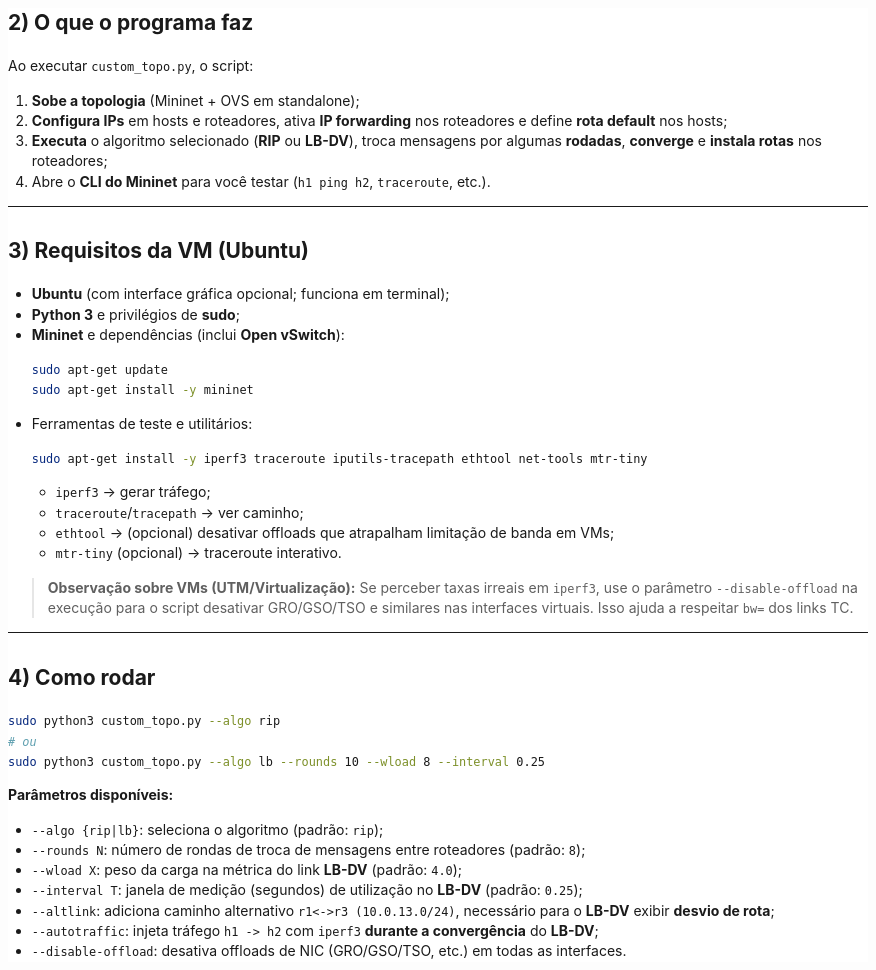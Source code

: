 ## 2) O que o programa faz

Ao executar `custom_topo.py`, o script:

1. **Sobe a topologia** (Mininet + OVS em standalone);
2. **Configura IPs** em hosts e roteadores, ativa **IP forwarding** nos roteadores e define **rota default** nos hosts;
3. **Executa** o algoritmo selecionado (**RIP** ou **LB-DV**), troca mensagens por algumas **rodadas**, **converge** e **instala rotas** nos roteadores;
4. Abre o **CLI do Mininet** para você testar (`h1 ping h2`, `traceroute`, etc.).

---

## 3) Requisitos da VM (Ubuntu)

- **Ubuntu** (com interface gráfica opcional; funciona em terminal);
- **Python 3** e privilégios de **sudo**;
- **Mininet** e dependências (inclui **Open vSwitch**):
  ```bash
  sudo apt-get update
  sudo apt-get install -y mininet
  ```
- Ferramentas de teste e utilitários:
  ```bash
  sudo apt-get install -y iperf3 traceroute iputils-tracepath ethtool net-tools mtr-tiny
  ```
  - `iperf3` → gerar tráfego;
  - `traceroute`/`tracepath` → ver caminho;
  - `ethtool` → (opcional) desativar offloads que atrapalham limitação de banda em VMs;
  - `mtr-tiny` (opcional) → traceroute interativo.

> **Observação sobre VMs (UTM/Virtualização):** Se perceber taxas irreais em `iperf3`, use o parâmetro `--disable-offload` na execução para o script desativar GRO/GSO/TSO e similares nas interfaces virtuais. Isso ajuda a respeitar `bw=` dos links TC.  

---

## 4) Como rodar


```bash
sudo python3 custom_topo.py --algo rip
# ou
sudo python3 custom_topo.py --algo lb --rounds 10 --wload 8 --interval 0.25
```

**Parâmetros disponíveis:**
- `--algo {rip|lb}`: seleciona o algoritmo (padrão: `rip`);
- `--rounds N`: número de rondas de troca de mensagens entre roteadores (padrão: `8`);
- `--wload X`: peso da carga na métrica do link **LB-DV** (padrão: `4.0`);
- `--interval T`: janela de medição (segundos) de utilização no **LB-DV** (padrão: `0.25`);
- `--altlink`: adiciona caminho alternativo `r1<->r3 (10.0.13.0/24)`, necessário para o **LB-DV** exibir **desvio de rota**;
- `--autotraffic`: injeta tráfego `h1 -> h2` com `iperf3` **durante a convergência** do **LB-DV**;
- `--disable-offload`: desativa offloads de NIC (GRO/GSO/TSO, etc.) em todas as interfaces.
